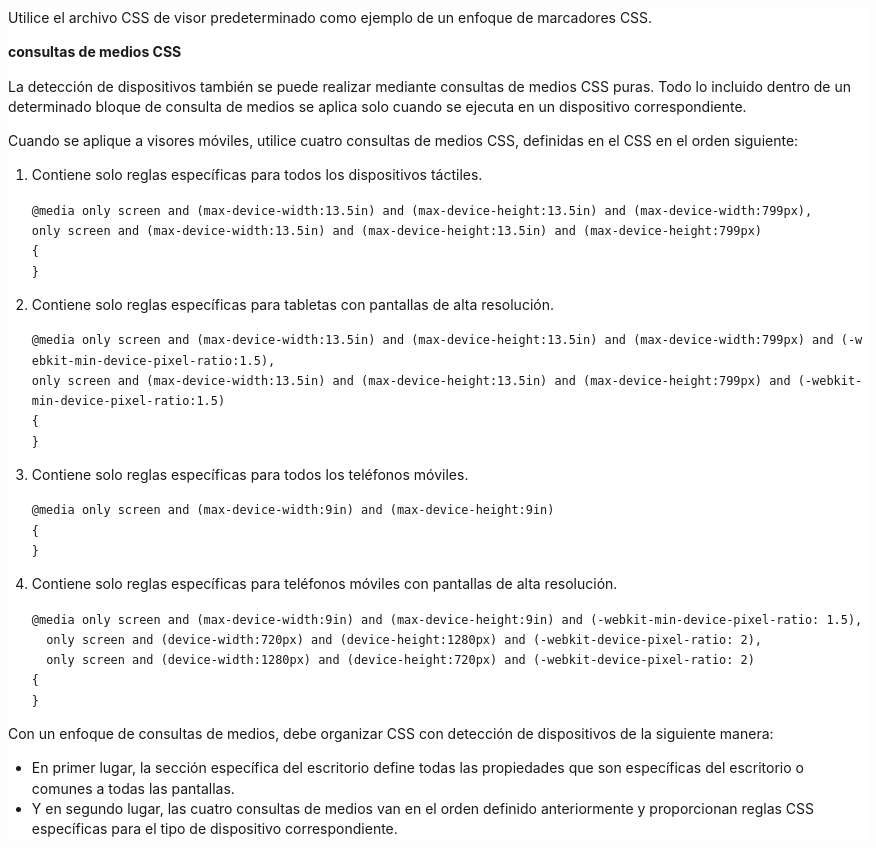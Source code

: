 Utilice el archivo CSS de visor predeterminado como ejemplo de un enfoque de marcadores CSS.

**consultas de medios CSS**

La detección de dispositivos también se puede realizar mediante consultas de medios CSS puras. Todo lo incluido dentro de un determinado bloque de consulta de medios se aplica solo cuando se ejecuta en un dispositivo correspondiente.

Cuando se aplique a visores móviles, utilice cuatro consultas de medios CSS, definidas en el CSS en el orden siguiente:

1. Contiene solo reglas específicas para todos los dispositivos táctiles.

   ```
   @media only screen and (max-device-width:13.5in) and (max-device-height:13.5in) and (max-device-width:799px), 
   only screen and (max-device-width:13.5in) and (max-device-height:13.5in) and (max-device-height:799px) 
   { 
   }
   ```

1. Contiene solo reglas específicas para tabletas con pantallas de alta resolución.

   ```
   @media only screen and (max-device-width:13.5in) and (max-device-height:13.5in) and (max-device-width:799px) and (-webkit-min-device-pixel-ratio:1.5), 
   only screen and (max-device-width:13.5in) and (max-device-height:13.5in) and (max-device-height:799px) and (-webkit-min-device-pixel-ratio:1.5)  
   { 
   }
   ```

1. Contiene solo reglas específicas para todos los teléfonos móviles.

   ```
   @media only screen and (max-device-width:9in) and (max-device-height:9in) 
   { 
   }
   ```

1. Contiene solo reglas específicas para teléfonos móviles con pantallas de alta resolución.

   ```
   @media only screen and (max-device-width:9in) and (max-device-height:9in) and (-webkit-min-device-pixel-ratio: 1.5), 
     only screen and (device-width:720px) and (device-height:1280px) and (-webkit-device-pixel-ratio: 2), 
     only screen and (device-width:1280px) and (device-height:720px) and (-webkit-device-pixel-ratio: 2) 
   { 
   }
   ```

Con un enfoque de consultas de medios, debe organizar CSS con detección de dispositivos de la siguiente manera:

* En primer lugar, la sección específica del escritorio define todas las propiedades que son específicas del escritorio o comunes a todas las pantallas.
* Y en segundo lugar, las cuatro consultas de medios van en el orden definido anteriormente y proporcionan reglas CSS específicas para el tipo de dispositivo correspondiente.
